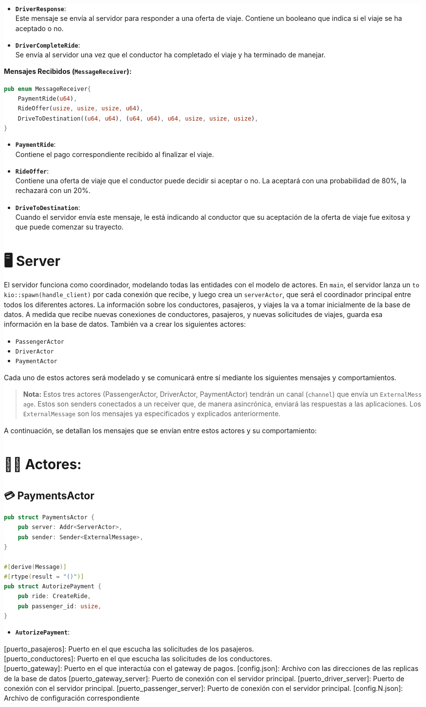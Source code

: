 - **`DriverResponse`**:  
  Este mensaje se envía al servidor para responder a una oferta de viaje. Contiene un booleano que indica si el viaje se ha aceptado o no.

- **`DriverCompleteRide`**:  
  Se envía al servidor una vez que el conductor ha completado el viaje y ha terminado de manejar.
  
**Mensajes Recibidos (`MessageReceiver`):**
```rust
pub enum MessageReceiver{
    PaymentRide(u64),
    RideOffer(usize, usize, usize, u64),
    DriveToDestination((u64, u64), (u64, u64), u64, usize, usize, usize),
}
```
- **`PaymentRide`**:  
  Contiene el pago correspondiente recibido al finalizar el viaje.

- **`RideOffer`**:  
  Contiene una oferta de viaje que el conductor puede decidir si aceptar o no. La aceptará con una probabilidad de 80%, la rechazará con un 20%.

- **`DriveToDestination`**:  
  Cuando el servidor envía este mensaje, le está indicando al conductor que su aceptación de la oferta de viaje fue exitosa y que puede comenzar su trayecto.

# 🖥️ Server  

El servidor funciona como coordinador, modelando todas las entidades con el modelo de actores. En `main`, el servidor lanza un `tokio::spawn(handle_client)` por cada conexión que recibe, y luego crea un `serverActor`, que será el coordinador principal entre todos los diferentes actores. La información sobre los conductores, pasajeros, y viajes la va a tomar inicialmente de la base de datos. A medida que recibe nuevas conexiones de conductores, pasajeros, y nuevas solicitudes de viajes, guarda esa información en la base de datos. También va a crear los siguientes actores:

- `PassengerActor`
- `DriverActor`
- `PaymentActor`

Cada uno de estos actores será modelado y se comunicará entre sí mediante los siguientes mensajes y comportamientos.
> **Nota:** Estos tres actores (PassengerActor, DriverActor, PaymentActor) tendrán un canal (`channel`) que envía un `ExternalMessage`. Estos son senders conectados a un receiver que, de manera asincrónica, enviará las respuestas a las aplicaciones. Los `ExternalMessage` son los mensajes ya especificados y explicados anteriormente.

A continuación, se detallan los mensajes que se envían entre estos actores y su comportamiento:
  
# 🧑‍💼 Actores:  
## 💳 PaymentsActor  
```rust
pub struct PaymentsActor {
    pub server: Addr<ServerActor>,
    pub sender: Sender<ExternalMessage>,
}

#[derive(Message)]
#[rtype(result = "()")]
pub struct AutorizePayment {
    pub ride: CreateRide,
    pub passenger_id: usize,
}
```
- **`AutorizePayment`**:  

[puerto_pasajeros]: Puerto en el que escucha las solicitudes de los pasajeros.  
[puerto_conductores]: Puerto en el que escucha las solicitudes de los conductores.  
[puerto_gateway]: Puerto en el que interactúa con el gateway de pagos.
[config.json]: Archivo con las direcciones de las replicas de la base de datos
[puerto_gateway_server]: Puerto de conexión con el servidor principal.
[puerto_driver_server]: Puerto de conexión con el servidor principal.
[puerto_passenger_server]: Puerto de conexión con el servidor principal.
[config.N.json]: Archivo de configuración correspondiente